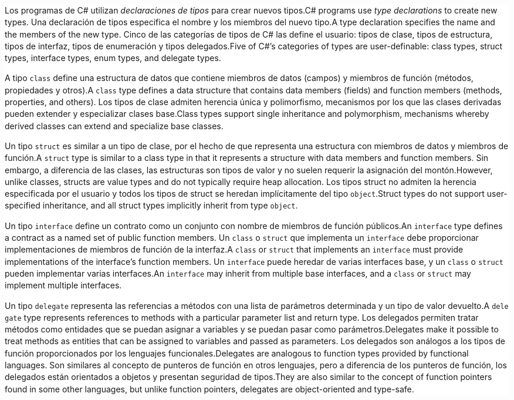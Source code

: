 <span data-ttu-id="3b4a7-158">Los programas de C# utilizan *declaraciones de tipos* para crear nuevos tipos.</span><span class="sxs-lookup"><span data-stu-id="3b4a7-158">C# programs use *type declarations* to create new types.</span></span> <span data-ttu-id="3b4a7-159">Una declaración de tipos especifica el nombre y los miembros del nuevo tipo.</span><span class="sxs-lookup"><span data-stu-id="3b4a7-159">A type declaration specifies the name and the members of the new type.</span></span> <span data-ttu-id="3b4a7-160">Cinco de las categorías de tipos de C# las define el usuario: tipos de clase, tipos de estructura, tipos de interfaz, tipos de enumeración y tipos delegados.</span><span class="sxs-lookup"><span data-stu-id="3b4a7-160">Five of C#’s categories of types are user-definable: class types, struct types, interface types, enum types, and delegate types.</span></span>

<span data-ttu-id="3b4a7-161">A tipo `class` define una estructura de datos que contiene miembros de datos (campos) y miembros de función (métodos, propiedades y otros).</span><span class="sxs-lookup"><span data-stu-id="3b4a7-161">A `class` type defines a data structure that contains data members (fields) and function members (methods, properties, and others).</span></span> <span data-ttu-id="3b4a7-162">Los tipos de clase admiten herencia única y polimorfismo, mecanismos por los que las clases derivadas pueden extender y especializar clases base.</span><span class="sxs-lookup"><span data-stu-id="3b4a7-162">Class types support single inheritance and polymorphism, mechanisms whereby derived classes can extend and specialize base classes.</span></span>

<span data-ttu-id="3b4a7-163">Un tipo `struct` es similar a un tipo de clase, por el hecho de que representa una estructura con miembros de datos y miembros de función.</span><span class="sxs-lookup"><span data-stu-id="3b4a7-163">A `struct` type is similar to a class type in that it represents a structure with data members and function members.</span></span> <span data-ttu-id="3b4a7-164">Sin embargo, a diferencia de las clases, las estructuras son tipos de valor y no suelen requerir la asignación del montón.</span><span class="sxs-lookup"><span data-stu-id="3b4a7-164">However, unlike classes, structs are value types and do not typically require heap allocation.</span></span> <span data-ttu-id="3b4a7-165">Los tipos struct no admiten la herencia especificada por el usuario y todos los tipos de struct se heredan implícitamente del tipo `object`.</span><span class="sxs-lookup"><span data-stu-id="3b4a7-165">Struct types do not support user-specified inheritance, and all struct types implicitly inherit from type `object`.</span></span>

<span data-ttu-id="3b4a7-166">Un tipo `interface` define un contrato como un conjunto con nombre de miembros de función públicos.</span><span class="sxs-lookup"><span data-stu-id="3b4a7-166">An `interface` type defines a contract as a named set of public function members.</span></span> <span data-ttu-id="3b4a7-167">Un `class` o `struct` que implementa un `interface` debe proporcionar implementaciones de miembros de función de la interfaz.</span><span class="sxs-lookup"><span data-stu-id="3b4a7-167">A `class` or `struct` that implements an `interface` must provide implementations of the interface’s function members.</span></span> <span data-ttu-id="3b4a7-168">Un `interface` puede heredar de varias interfaces base, y un `class` o `struct` pueden implementar varias interfaces.</span><span class="sxs-lookup"><span data-stu-id="3b4a7-168">An `interface` may inherit from multiple base interfaces, and a `class` or `struct` may implement multiple interfaces.</span></span>

<span data-ttu-id="3b4a7-169">Un tipo `delegate` representa las referencias a métodos con una lista de parámetros determinada y un tipo de valor devuelto.</span><span class="sxs-lookup"><span data-stu-id="3b4a7-169">A `delegate` type represents references to methods with a particular parameter list and return type.</span></span> <span data-ttu-id="3b4a7-170">Los delegados permiten tratar métodos como entidades que se puedan asignar a variables y se puedan pasar como parámetros.</span><span class="sxs-lookup"><span data-stu-id="3b4a7-170">Delegates make it possible to treat methods as entities that can be assigned to variables and passed as parameters.</span></span> <span data-ttu-id="3b4a7-171">Los delegados son análogos a los tipos de función proporcionados por los lenguajes funcionales.</span><span class="sxs-lookup"><span data-stu-id="3b4a7-171">Delegates are analogous to function types provided by functional languages.</span></span> <span data-ttu-id="3b4a7-172">Son similares al concepto de punteros de función en otros lenguajes, pero a diferencia de los punteros de función, los delegados están orientados a objetos y presentan seguridad de tipos.</span><span class="sxs-lookup"><span data-stu-id="3b4a7-172">They are also similar to the concept of function pointers found in some other languages, but unlike function pointers, delegates are object-oriented and type-safe.</span></span>
